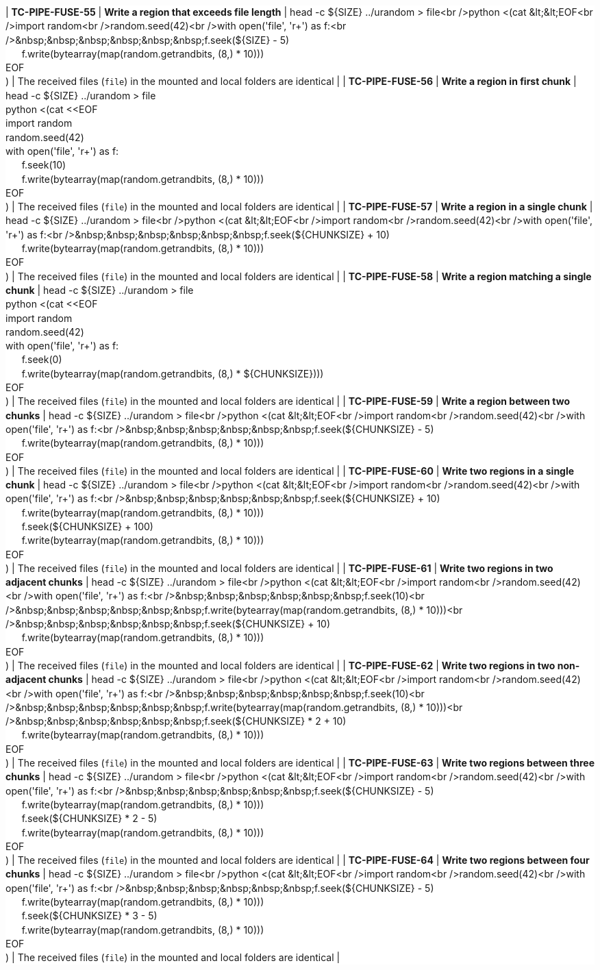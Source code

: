 | **TC-PIPE-FUSE-55** | **Write a region that exceeds file length** | head -c ${SIZE} ../urandom > file<br />python <(cat &lt;&lt;EOF<br />import random<br />random.seed(42)<br />with open('file', 'r+') as f:<br />&nbsp;&nbsp;&nbsp;&nbsp;&nbsp;&nbsp;f.seek(${SIZE} - 5)<br />&nbsp;&nbsp;&nbsp;&nbsp;&nbsp;&nbsp;f.write(bytearray(map(random.getrandbits, (8,) * 10)))<br />EOF<br />) | The received files (`file`) in the mounted and local folders are identical |
| **TC-PIPE-FUSE-56** | **Write a region in first chunk** | head -c ${SIZE} ../urandom > file<br />python <(cat &lt;&lt;EOF<br />import random<br />random.seed(42)<br />with open('file', 'r+') as f:<br />&nbsp;&nbsp;&nbsp;&nbsp;&nbsp;&nbsp;f.seek(10)<br />&nbsp;&nbsp;&nbsp;&nbsp;&nbsp;&nbsp;f.write(bytearray(map(random.getrandbits, (8,) * 10)))<br />EOF<br />) | The received files (`file`) in the mounted and local folders are identical |
| **TC-PIPE-FUSE-57** | **Write a region in a single chunk** | head -c ${SIZE} ../urandom > file<br />python <(cat &lt;&lt;EOF<br />import random<br />random.seed(42)<br />with open('file', 'r+') as f:<br />&nbsp;&nbsp;&nbsp;&nbsp;&nbsp;&nbsp;f.seek(${CHUNKSIZE} + 10)<br />&nbsp;&nbsp;&nbsp;&nbsp;&nbsp;&nbsp;f.write(bytearray(map(random.getrandbits, (8,) * 10)))<br />EOF<br />) | The received files (`file`) in the mounted and local folders are identical |
| **TC-PIPE-FUSE-58** | **Write a region matching a single chunk** | head -c ${SIZE} ../urandom > file<br />python <(cat &lt;&lt;EOF<br />import random<br />random.seed(42)<br />with open('file', 'r+') as f:<br />&nbsp;&nbsp;&nbsp;&nbsp;&nbsp;&nbsp;f.seek(0)<br />&nbsp;&nbsp;&nbsp;&nbsp;&nbsp;&nbsp;f.write(bytearray(map(random.getrandbits, (8,) * ${CHUNKSIZE})))<br />EOF<br />) | The received files (`file`) in the mounted and local folders are identical |
| **TC-PIPE-FUSE-59** | **Write a region between two chunks** | head -c ${SIZE} ../urandom > file<br />python <(cat &lt;&lt;EOF<br />import random<br />random.seed(42)<br />with open('file', 'r+') as f:<br />&nbsp;&nbsp;&nbsp;&nbsp;&nbsp;&nbsp;f.seek(${CHUNKSIZE} - 5)<br />&nbsp;&nbsp;&nbsp;&nbsp;&nbsp;&nbsp;f.write(bytearray(map(random.getrandbits, (8,) * 10)))<br />EOF<br />) | The received files (`file`) in the mounted and local folders are identical |
| **TC-PIPE-FUSE-60** | **Write two regions in a single chunk** | head -c ${SIZE} ../urandom > file<br />python <(cat &lt;&lt;EOF<br />import random<br />random.seed(42)<br />with open('file', 'r+') as f:<br />&nbsp;&nbsp;&nbsp;&nbsp;&nbsp;&nbsp;f.seek(${CHUNKSIZE} + 10)<br />&nbsp;&nbsp;&nbsp;&nbsp;&nbsp;&nbsp;f.write(bytearray(map(random.getrandbits, (8,) * 10)))<br />&nbsp;&nbsp;&nbsp;&nbsp;&nbsp;&nbsp;f.seek(${CHUNKSIZE} + 100)<br />&nbsp;&nbsp;&nbsp;&nbsp;&nbsp;&nbsp;f.write(bytearray(map(random.getrandbits, (8,) * 10)))<br />EOF<br />) | The received files (`file`) in the mounted and local folders are identical |
| **TC-PIPE-FUSE-61** | **Write two regions in two adjacent chunks** | head -c ${SIZE} ../urandom > file<br />python <(cat &lt;&lt;EOF<br />import random<br />random.seed(42)<br />with open('file', 'r+') as f:<br />&nbsp;&nbsp;&nbsp;&nbsp;&nbsp;&nbsp;f.seek(10)<br />&nbsp;&nbsp;&nbsp;&nbsp;&nbsp;&nbsp;f.write(bytearray(map(random.getrandbits, (8,) * 10)))<br />&nbsp;&nbsp;&nbsp;&nbsp;&nbsp;&nbsp;f.seek(${CHUNKSIZE} + 10)<br />&nbsp;&nbsp;&nbsp;&nbsp;&nbsp;&nbsp;f.write(bytearray(map(random.getrandbits, (8,) * 10)))<br />EOF<br />) | The received files (`file`) in the mounted and local folders are identical |
| **TC-PIPE-FUSE-62** | **Write two regions in two non-adjacent chunks** | head -c ${SIZE} ../urandom > file<br />python <(cat &lt;&lt;EOF<br />import random<br />random.seed(42)<br />with open('file', 'r+') as f:<br />&nbsp;&nbsp;&nbsp;&nbsp;&nbsp;&nbsp;f.seek(10)<br />&nbsp;&nbsp;&nbsp;&nbsp;&nbsp;&nbsp;f.write(bytearray(map(random.getrandbits, (8,) * 10)))<br />&nbsp;&nbsp;&nbsp;&nbsp;&nbsp;&nbsp;f.seek(${CHUNKSIZE} * 2 + 10)<br />&nbsp;&nbsp;&nbsp;&nbsp;&nbsp;&nbsp;f.write(bytearray(map(random.getrandbits, (8,) * 10)))<br />EOF<br />) | The received files (`file`) in the mounted and local folders are identical |
| **TC-PIPE-FUSE-63** | **Write two regions between three chunks** | head -c ${SIZE} ../urandom > file<br />python <(cat &lt;&lt;EOF<br />import random<br />random.seed(42)<br />with open('file', 'r+') as f:<br />&nbsp;&nbsp;&nbsp;&nbsp;&nbsp;&nbsp;f.seek(${CHUNKSIZE} - 5)<br />&nbsp;&nbsp;&nbsp;&nbsp;&nbsp;&nbsp;f.write(bytearray(map(random.getrandbits, (8,) * 10)))<br />&nbsp;&nbsp;&nbsp;&nbsp;&nbsp;&nbsp;f.seek(${CHUNKSIZE} * 2 - 5)<br />&nbsp;&nbsp;&nbsp;&nbsp;&nbsp;&nbsp;f.write(bytearray(map(random.getrandbits, (8,) * 10)))<br />EOF<br />) | The received files (`file`) in the mounted and local folders are identical |
| **TC-PIPE-FUSE-64** | **Write two regions between four chunks** | head -c ${SIZE} ../urandom > file<br />python <(cat &lt;&lt;EOF<br />import random<br />random.seed(42)<br />with open('file', 'r+') as f:<br />&nbsp;&nbsp;&nbsp;&nbsp;&nbsp;&nbsp;f.seek(${CHUNKSIZE} - 5)<br />&nbsp;&nbsp;&nbsp;&nbsp;&nbsp;&nbsp;f.write(bytearray(map(random.getrandbits, (8,) * 10)))<br />&nbsp;&nbsp;&nbsp;&nbsp;&nbsp;&nbsp;f.seek(${CHUNKSIZE} * 3 - 5)<br />&nbsp;&nbsp;&nbsp;&nbsp;&nbsp;&nbsp;f.write(bytearray(map(random.getrandbits, (8,) * 10)))<br />EOF<br />) | The received files (`file`) in the mounted and local folders are identical |